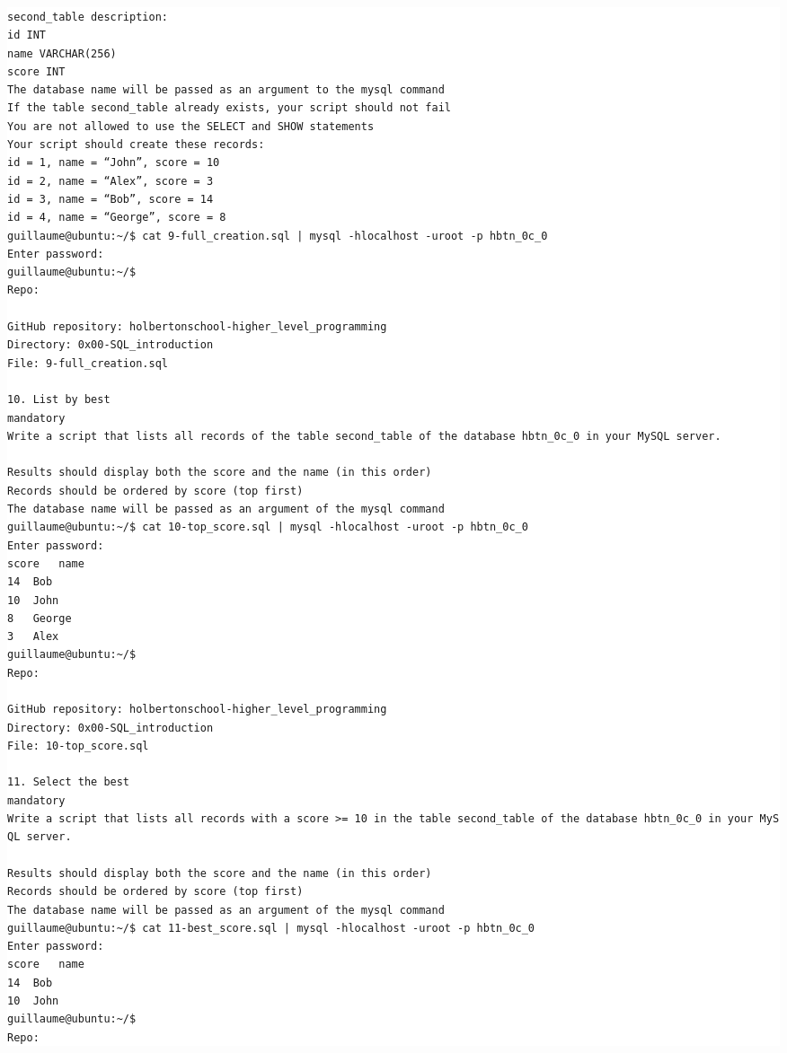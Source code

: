 	second_table description:
	id INT
	name VARCHAR(256)
	score INT
	The database name will be passed as an argument to the mysql command
	If the table second_table already exists, your script should not fail
	You are not allowed to use the SELECT and SHOW statements
	Your script should create these records:
	id = 1, name = “John”, score = 10
	id = 2, name = “Alex”, score = 3
	id = 3, name = “Bob”, score = 14
	id = 4, name = “George”, score = 8
	guillaume@ubuntu:~/$ cat 9-full_creation.sql | mysql -hlocalhost -uroot -p hbtn_0c_0
	Enter password: 
	guillaume@ubuntu:~/$ 
	Repo:

	GitHub repository: holbertonschool-higher_level_programming
	Directory: 0x00-SQL_introduction
	File: 9-full_creation.sql
	   
	10. List by best
	mandatory
	Write a script that lists all records of the table second_table of the database hbtn_0c_0 in your MySQL server.

	Results should display both the score and the name (in this order)
	Records should be ordered by score (top first)
	The database name will be passed as an argument of the mysql command
	guillaume@ubuntu:~/$ cat 10-top_score.sql | mysql -hlocalhost -uroot -p hbtn_0c_0
	Enter password: 
	score   name
	14  Bob
	10  John
	8   George
	3   Alex
	guillaume@ubuntu:~/$ 
	Repo:

	GitHub repository: holbertonschool-higher_level_programming
	Directory: 0x00-SQL_introduction
	File: 10-top_score.sql
	   
	11. Select the best
	mandatory
	Write a script that lists all records with a score >= 10 in the table second_table of the database hbtn_0c_0 in your MySQL server.

	Results should display both the score and the name (in this order)
	Records should be ordered by score (top first)
	The database name will be passed as an argument of the mysql command
	guillaume@ubuntu:~/$ cat 11-best_score.sql | mysql -hlocalhost -uroot -p hbtn_0c_0
	Enter password: 
	score   name
	14  Bob
	10  John
	guillaume@ubuntu:~/$ 
	Repo:
